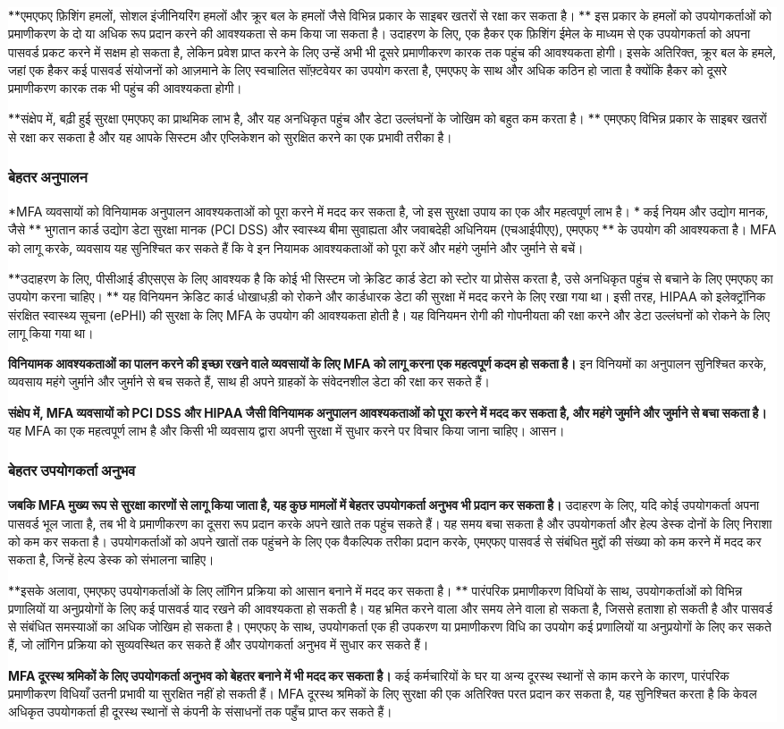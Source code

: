  **एमएफए फ़िशिंग हमलों, सोशल इंजीनियरिंग हमलों और क्रूर बल के हमलों जैसे विभिन्न प्रकार के साइबर खतरों से रक्षा कर सकता है। ** इस प्रकार के हमलों को उपयोगकर्ताओं को प्रमाणीकरण के दो या अधिक रूप प्रदान करने की आवश्यकता से कम किया जा सकता है। उदाहरण के लिए, एक हैकर एक फ़िशिंग ईमेल के माध्यम से एक उपयोगकर्ता को अपना पासवर्ड प्रकट करने में सक्षम हो सकता है, लेकिन प्रवेश प्राप्त करने के लिए उन्हें अभी भी दूसरे प्रमाणीकरण कारक तक पहुंच की आवश्यकता होगी। इसके अतिरिक्त, क्रूर बल के हमले, जहां एक हैकर कई पासवर्ड संयोजनों को आज़माने के लिए स्वचालित सॉफ़्टवेयर का उपयोग करता है, एमएफए के साथ और अधिक कठिन हो जाता है क्योंकि हैकर को दूसरे प्रमाणीकरण कारक तक भी पहुंच की आवश्यकता होगी।
 
 **संक्षेप में, बढ़ी हुई सुरक्षा एमएफए का प्राथमिक लाभ है, और यह अनधिकृत पहुंच और डेटा उल्लंघनों के जोखिम को बहुत कम करता है। ** एमएफए विभिन्न प्रकार के साइबर खतरों से रक्षा कर सकता है और यह आपके सिस्टम और एप्लिकेशन को सुरक्षित करने का एक प्रभावी तरीका है।
 
 ### बेहतर अनुपालन
 
 *MFA व्यवसायों को विनियामक अनुपालन आवश्यकताओं को पूरा करने में मदद कर सकता है, जो इस सुरक्षा उपाय का एक और महत्वपूर्ण लाभ है। * कई नियम और उद्योग मानक, जैसे ** भुगतान कार्ड उद्योग डेटा सुरक्षा मानक (PCI DSS) और स्वास्थ्य बीमा सुवाह्यता और जवाबदेही अधिनियम (एचआईपीएए), एमएफए ** के उपयोग की आवश्यकता है। MFA को लागू करके, व्यवसाय यह सुनिश्चित कर सकते हैं कि वे इन नियामक आवश्यकताओं को पूरा करें और महंगे जुर्माने और जुर्माने से बचें।
 
 **उदाहरण के लिए, पीसीआई डीएसएस के लिए आवश्यक है कि कोई भी सिस्टम जो क्रेडिट कार्ड डेटा को स्टोर या प्रोसेस करता है, उसे अनधिकृत पहुंच से बचाने के लिए एमएफए का उपयोग करना चाहिए। ** यह विनियमन क्रेडिट कार्ड धोखाधड़ी को रोकने और कार्डधारक डेटा की सुरक्षा में मदद करने के लिए रखा गया था। इसी तरह, HIPAA को इलेक्ट्रॉनिक संरक्षित स्वास्थ्य सूचना (ePHI) की सुरक्षा के लिए MFA के उपयोग की आवश्यकता होती है। यह विनियमन रोगी की गोपनीयता की रक्षा करने और डेटा उल्लंघनों को रोकने के लिए लागू किया गया था।
 
 **विनियामक आवश्यकताओं का पालन करने की इच्छा रखने वाले व्यवसायों के लिए MFA को लागू करना एक महत्वपूर्ण कदम हो सकता है।** इन विनियमों का अनुपालन सुनिश्चित करके, व्यवसाय महंगे जुर्माने और जुर्माने से बच सकते हैं, साथ ही अपने ग्राहकों के संवेदनशील डेटा की रक्षा कर सकते हैं।
 
 **संक्षेप में, MFA व्यवसायों को PCI DSS और HIPAA जैसी विनियामक अनुपालन आवश्यकताओं को पूरा करने में मदद कर सकता है, और महंगे जुर्माने और जुर्माने से बचा सकता है।** यह MFA का एक महत्वपूर्ण लाभ है और किसी भी व्यवसाय द्वारा अपनी सुरक्षा में सुधार करने पर विचार किया जाना चाहिए। आसन।
 
 ### बेहतर उपयोगकर्ता अनुभव
 
 **जबकि MFA मुख्य रूप से सुरक्षा कारणों से लागू किया जाता है, यह कुछ मामलों में बेहतर उपयोगकर्ता अनुभव भी प्रदान कर सकता है।** उदाहरण के लिए, यदि कोई उपयोगकर्ता अपना पासवर्ड भूल जाता है, तब भी वे प्रमाणीकरण का दूसरा रूप प्रदान करके अपने खाते तक पहुंच सकते हैं। यह समय बचा सकता है और उपयोगकर्ता और हेल्प डेस्क दोनों के लिए निराशा को कम कर सकता है। उपयोगकर्ताओं को अपने खातों तक पहुंचने के लिए एक वैकल्पिक तरीका प्रदान करके, एमएफए पासवर्ड से संबंधित मुद्दों की संख्या को कम करने में मदद कर सकता है, जिन्हें हेल्प डेस्क को संभालना चाहिए।
 
 **इसके अलावा, एमएफए उपयोगकर्ताओं के लिए लॉगिन प्रक्रिया को आसान बनाने में मदद कर सकता है। ** पारंपरिक प्रमाणीकरण विधियों के साथ, उपयोगकर्ताओं को विभिन्न प्रणालियों या अनुप्रयोगों के लिए कई पासवर्ड याद रखने की आवश्यकता हो सकती है। यह भ्रमित करने वाला और समय लेने वाला हो सकता है, जिससे हताशा हो सकती है और पासवर्ड से संबंधित समस्याओं का अधिक जोखिम हो सकता है। एमएफए के साथ, उपयोगकर्ता एक ही उपकरण या प्रमाणीकरण विधि का उपयोग कई प्रणालियों या अनुप्रयोगों के लिए कर सकते हैं, जो लॉगिन प्रक्रिया को सुव्यवस्थित कर सकते हैं और उपयोगकर्ता अनुभव में सुधार कर सकते हैं।
 
 **MFA दूरस्थ श्रमिकों के लिए उपयोगकर्ता अनुभव को बेहतर बनाने में भी मदद कर सकता है।** कई कर्मचारियों के घर या अन्य दूरस्थ स्थानों से काम करने के कारण, पारंपरिक प्रमाणीकरण विधियाँ उतनी प्रभावी या सुरक्षित नहीं हो सकती हैं। MFA दूरस्थ श्रमिकों के लिए सुरक्षा की एक अतिरिक्त परत प्रदान कर सकता है, यह सुनिश्चित करता है कि केवल अधिकृत उपयोगकर्ता ही दूरस्थ स्थानों से कंपनी के संसाधनों तक पहुँच प्राप्त कर सकते हैं।
 